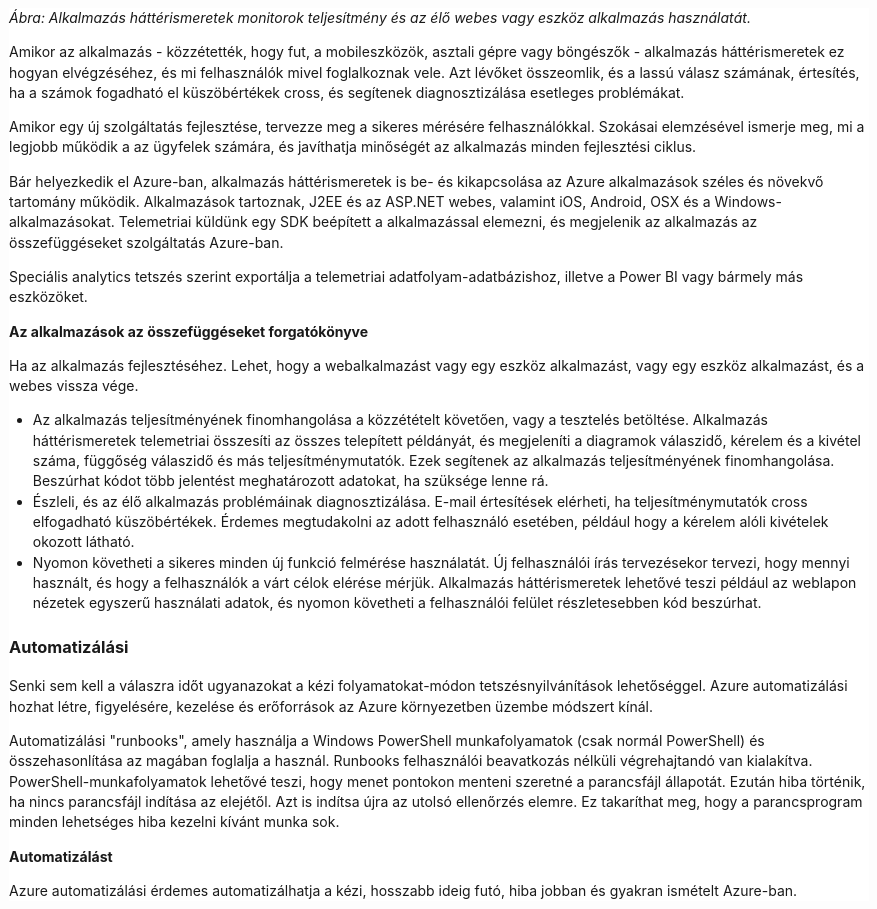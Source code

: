 *Ábra: Alkalmazás háttérismeretek monitorok teljesítmény és az élő webes vagy eszköz alkalmazás használatát.*

Amikor az alkalmazás - közzétették, hogy fut, a mobileszközök, asztali gépre vagy böngészők - alkalmazás háttérismeretek ez hogyan elvégzéséhez, és mi felhasználók mivel foglalkoznak vele. Azt lévőket összeomlik, és a lassú válasz számának, értesítés, ha a számok fogadható el küszöbértékek cross, és segítenek diagnosztizálása esetleges problémákat.

Amikor egy új szolgáltatás fejlesztése, tervezze meg a sikeres mérésére felhasználókkal. Szokásai elemzésével ismerje meg, mi a legjobb működik a az ügyfelek számára, és javíthatja minőségét az alkalmazás minden fejlesztési ciklus.

Bár helyezkedik el Azure-ban, alkalmazás háttérismeretek is be- és kikapcsolása az Azure alkalmazások széles és növekvő tartomány működik. Alkalmazások tartoznak, J2EE és az ASP.NET webes, valamint iOS, Android, OSX és a Windows-alkalmazásokat. Telemetriai küldünk egy SDK beépített a alkalmazással elemezni, és megjelenik az alkalmazás az összefüggéseket szolgáltatás Azure-ban.

Speciális analytics tetszés szerint exportálja a telemetriai adatfolyam-adatbázishoz, illetve a Power BI vagy bármely más eszközöket.

**Az alkalmazások az összefüggéseket forgatókönyve**

Ha az alkalmazás fejlesztéséhez. Lehet, hogy a webalkalmazást vagy egy eszköz alkalmazást, vagy egy eszköz alkalmazást, és a webes vissza vége.

* Az alkalmazás teljesítményének finomhangolása a közzétételt követően, vagy a tesztelés betöltése.  Alkalmazás háttérismeretek telemetriai összesíti az összes telepített példányát, és megjeleníti a diagramok válaszidő, kérelem és a kivétel száma, függőség válaszidő és más teljesítménymutatók. Ezek segítenek az alkalmazás teljesítményének finomhangolása. Beszúrhat kódot több jelentést meghatározott adatokat, ha szüksége lenne rá.
* Észleli, és az élő alkalmazás problémáinak diagnosztizálása. E-mail értesítések elérheti, ha teljesítménymutatók cross elfogadható küszöbértékek. Érdemes megtudakolni az adott felhasználó esetében, például hogy a kérelem alóli kivételek okozott látható.
* Nyomon követheti a sikeres minden új funkció felmérése használatát. Új felhasználói írás tervezésekor tervezi, hogy mennyi használt, és hogy a felhasználók a várt célok elérése mérjük. Alkalmazás háttérismeretek lehetővé teszi például az weblapon nézetek egyszerű használati adatok, és nyomon követheti a felhasználói felület részletesebben kód beszúrhat.

### <a name="automation"></a>Automatizálási
Senki sem kell a válaszra időt ugyanazokat a kézi folyamatokat-módon tetszésnyilvánítások lehetőséggel. Azure automatizálási hozhat létre, figyelésére, kezelése és erőforrások az Azure környezetben üzembe módszert kínál.  

Automatizálási "runbooks", amely használja a Windows PowerShell munkafolyamatok (csak normál PowerShell) és összehasonlítása az magában foglalja a használ. Runbooks felhasználói beavatkozás nélküli végrehajtandó van kialakítva. PowerShell-munkafolyamatok lehetővé teszi, hogy menet pontokon menteni szeretné a parancsfájl állapotát. Ezután hiba történik, ha nincs parancsfájl indítása az elejétől. Azt is indítsa újra az utolsó ellenőrzés elemre. Ez takaríthat meg, hogy a parancsprogram minden lehetséges hiba kezelni kívánt munka sok.

**Automatizálást**

Azure automatizálási érdemes automatizálhatja a kézi, hosszabb ideig futó, hiba jobban és gyakran ismételt Azure-ban.

